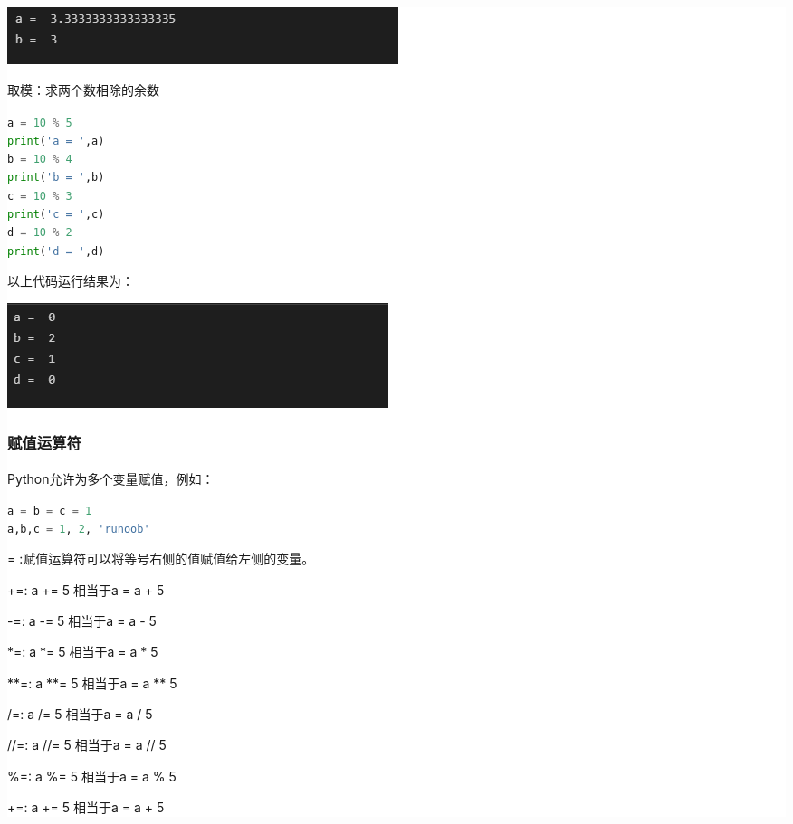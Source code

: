 ![image-20220111172647646](image-20220111172647646.png)



取模：求两个数相除的余数

```python
a = 10 % 5
print('a = ',a)
b = 10 % 4
print('b = ',b)
c = 10 % 3
print('c = ',c)
d = 10 % 2
print('d = ',d)
```

以上代码运行结果为：

![image-20220111173454089](image-20220111173454089.png)

### 赋值运算符

Python允许为多个变量赋值，例如：

```python
a = b = c = 1
a,b,c = 1, 2, 'runoob'
```



= :赋值运算符可以将等号右侧的值赋值给左侧的变量。

+=: a += 5 相当于a = a + 5

-=: a -= 5 相当于a = a - 5

*=: a *= 5 相当于a = a * 5

\*\*=: a \*\*= 5 相当于a = a ** 5

/=: a /= 5 相当于a = a / 5

//=: a //= 5 相当于a = a // 5

%=: a %= 5 相当于a = a % 5

+=: a += 5 相当于a = a + 5
